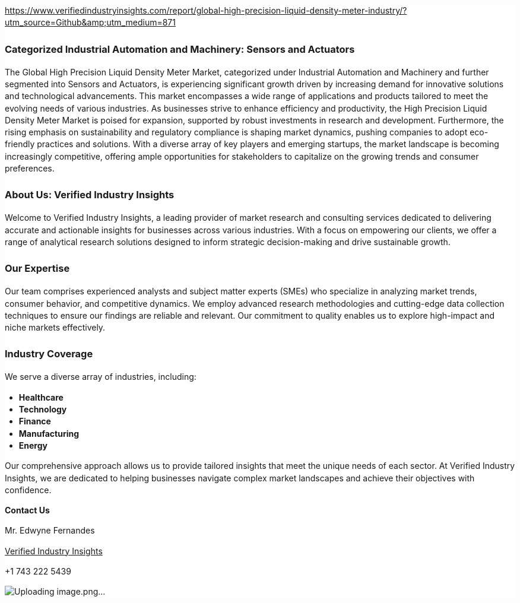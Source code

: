 </strong><a href="https://www.verifiedindustryinsights.com/report/global-high-precision-liquid-density-meter-industry/?utm_source=Github&amp;utm_medium=871">https://www.verifiedindustryinsights.com/report/global-high-precision-liquid-density-meter-industry/?utm_source=Github&amp;utm_medium=871</a>&nbsp;</p><h3>Categorized Industrial Automation and Machinery: Sensors and Actuators </h3><p>The Global High Precision Liquid Density Meter Market, categorized under Industrial Automation and Machinery and further segmented into Sensors and Actuators, is experiencing significant growth driven by increasing demand for innovative solutions and technological advancements. This market encompasses a wide range of applications and products tailored to meet the evolving needs of various industries. As businesses strive to enhance efficiency and productivity, the High Precision Liquid Density Meter Market is poised for expansion, supported by robust investments in research and development. Furthermore, the rising emphasis on sustainability and regulatory compliance is shaping market dynamics, pushing companies to adopt eco-friendly practices and solutions. With a diverse array of key players and emerging startups, the market landscape is becoming increasingly competitive, offering ample opportunities for stakeholders to capitalize on the growing trends and consumer preferences.</p><h3>About Us: Verified Industry Insights</h3><p>Welcome to Verified Industry Insights, a leading provider of market research and consulting services dedicated to delivering accurate and actionable insights for businesses across various industries. With a focus on empowering our clients, we offer a range of analytical research solutions designed to inform strategic decision-making and drive sustainable growth.</p><h3>Our Expertise</h3><p>Our team comprises experienced analysts and subject matter experts (SMEs) who specialize in analyzing market trends, consumer behavior, and competitive dynamics. We employ advanced research methodologies and cutting-edge data collection techniques to ensure our findings are reliable and relevant. Our commitment to quality enables us to explore high-impact and niche markets effectively.</p><h3>Industry Coverage</h3><p>We serve a diverse array of industries, including:</p><ul><li><strong>Healthcare</strong></li><li><strong>Technology</strong></li><li><strong>Finance</strong></li><li><strong>Manufacturing</strong></li><li><strong>Energy</strong></li></ul><p>Our comprehensive approach allows us to provide tailored insights that meet the unique needs of each sector. At Verified Industry Insights, we are dedicated to helping businesses navigate complex market landscapes and achieve their objectives with confidence.</p><p><strong>Contact Us</strong></p><p>Mr. Edwyne Fernandes</p><p><a href="https://www.verifiedindustryinsights.com/">Verified Industry Insights</a></p><p>+1 743 222 5439</p>
![Uploading image.png…]()
